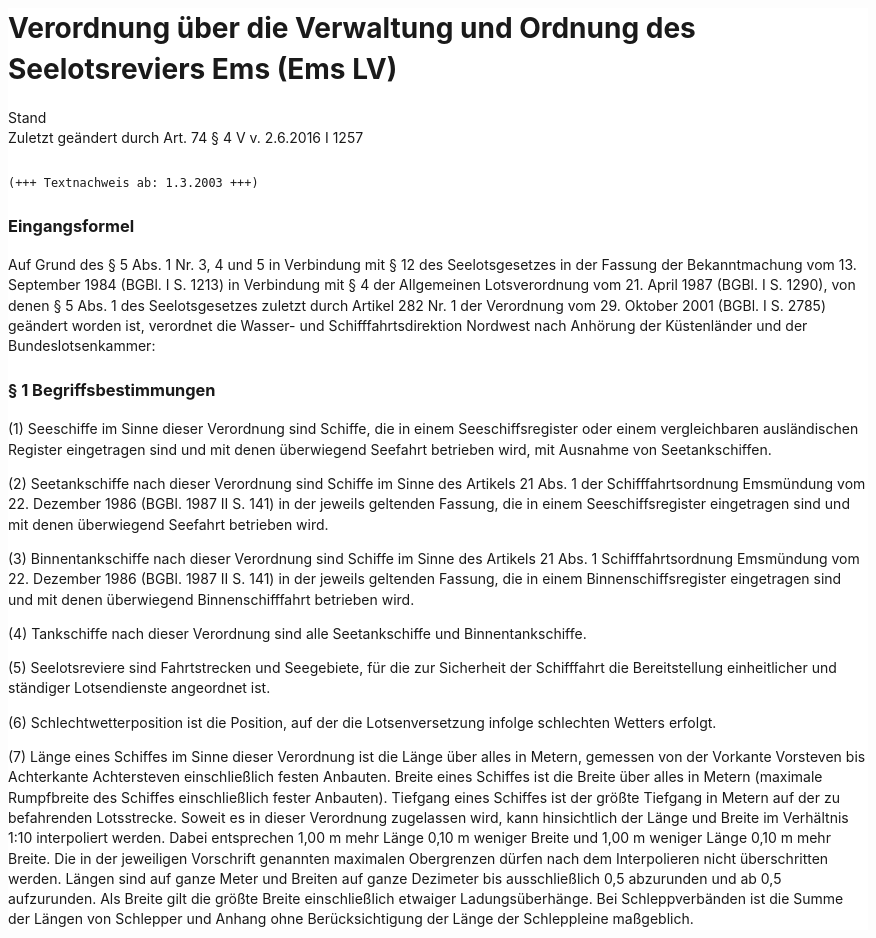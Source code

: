 Verordnung über die Verwaltung und Ordnung des Seelotsreviers Ems (Ems LV)
==========================================================================

Stand  
Zuletzt geändert durch Art. 74 § 4 V v. 2.6.2016 I 1257

### 

```
(+++ Textnachweis ab: 1.3.2003 +++)
```

### Eingangsformel

Auf Grund des § 5 Abs. 1 Nr. 3, 4 und 5 in Verbindung mit § 12 des Seelotsgesetzes in der Fassung der Bekanntmachung vom 13. September 1984 (BGBl. I S. 1213) in Verbindung mit § 4 der Allgemeinen Lotsverordnung vom 21. April 1987 (BGBl. I S. 1290), von denen § 5 Abs. 1 des Seelotsgesetzes zuletzt durch Artikel 282 Nr. 1 der Verordnung vom 29. Oktober 2001 (BGBl. I S. 2785) geändert worden ist, verordnet die Wasser- und Schifffahrtsdirektion Nordwest nach Anhörung der Küstenländer und der Bundeslotsenkammer:

### § 1 Begriffsbestimmungen

(1) Seeschiffe im Sinne dieser Verordnung sind Schiffe, die in einem Seeschiffsregister oder einem vergleichbaren ausländischen Register eingetragen sind und mit denen überwiegend Seefahrt betrieben wird, mit Ausnahme von Seetankschiffen.

(2) Seetankschiffe nach dieser Verordnung sind Schiffe im Sinne des Artikels 21 Abs. 1 der Schifffahrtsordnung Emsmündung vom 22. Dezember 1986 (BGBl. 1987 II S. 141) in der jeweils geltenden Fassung, die in einem Seeschiffsregister eingetragen sind und mit denen überwiegend Seefahrt betrieben wird.

(3) Binnentankschiffe nach dieser Verordnung sind Schiffe im Sinne des Artikels 21 Abs. 1 Schifffahrtsordnung Emsmündung vom 22. Dezember 1986 (BGBl. 1987 II S. 141) in der jeweils geltenden Fassung, die in einem Binnenschiffsregister eingetragen sind und mit denen überwiegend Binnenschifffahrt betrieben wird.

(4) Tankschiffe nach dieser Verordnung sind alle Seetankschiffe und Binnentankschiffe.

(5) Seelotsreviere sind Fahrtstrecken und Seegebiete, für die zur Sicherheit der Schifffahrt die Bereitstellung einheitlicher und ständiger Lotsendienste angeordnet ist.

(6) Schlechtwetterposition ist die Position, auf der die Lotsenversetzung infolge schlechten Wetters erfolgt.

(7) Länge eines Schiffes im Sinne dieser Verordnung ist die Länge über alles in Metern, gemessen von der Vorkante Vorsteven bis Achterkante Achtersteven einschließlich festen Anbauten. Breite eines Schiffes ist die Breite über alles in Metern (maximale Rumpfbreite des Schiffes einschließlich fester Anbauten). Tiefgang eines Schiffes ist der größte Tiefgang in Metern auf der zu befahrenden Lotsstrecke. Soweit es in dieser Verordnung zugelassen wird, kann hinsichtlich der Länge und Breite im Verhältnis 1:10 interpoliert werden. Dabei entsprechen 1,00 m mehr Länge 0,10 m weniger Breite und 1,00 m weniger Länge 0,10 m mehr Breite. Die in der jeweiligen Vorschrift genannten maximalen Obergrenzen dürfen nach dem Interpolieren nicht überschritten werden. Längen sind auf ganze Meter und Breiten auf ganze Dezimeter bis ausschließlich 0,5 abzurunden und ab 0,5 aufzurunden. Als Breite gilt die größte Breite einschließlich etwaiger Ladungsüberhänge. Bei Schleppverbänden ist die Summe der Längen von Schlepper und Anhang ohne Berücksichtigung der Länge der Schleppleine maßgeblich.
